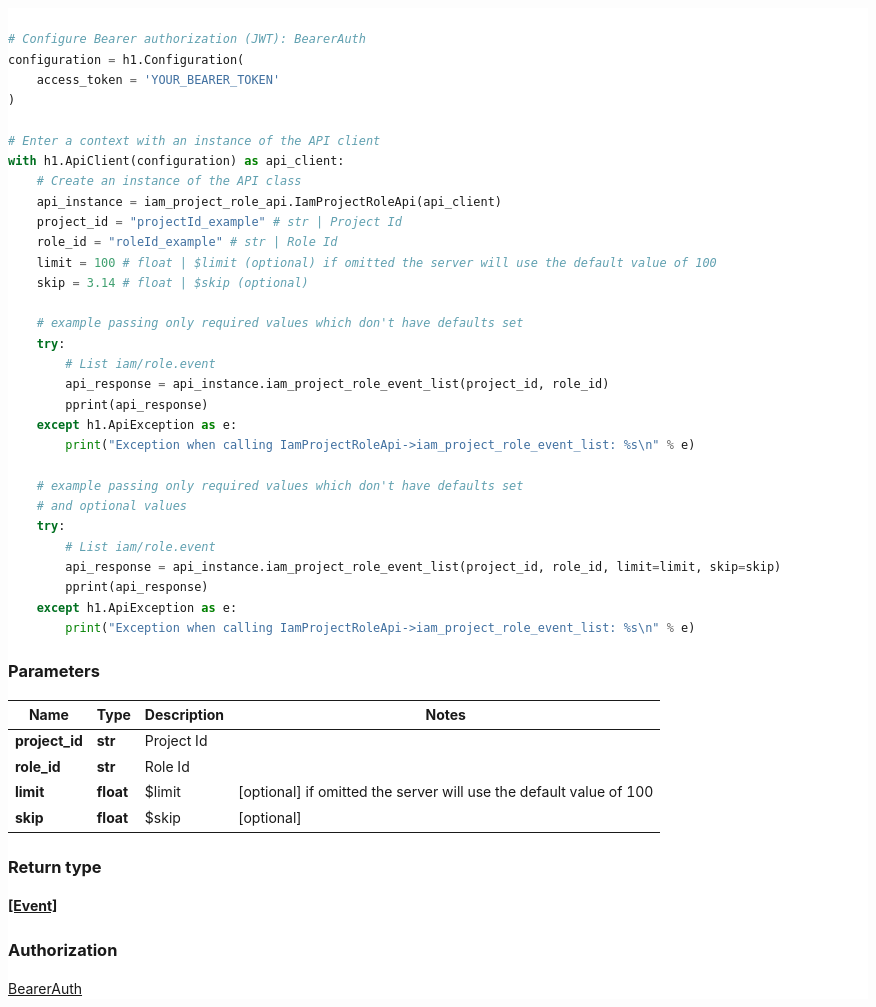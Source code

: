 ```python

# Configure Bearer authorization (JWT): BearerAuth
configuration = h1.Configuration(
    access_token = 'YOUR_BEARER_TOKEN'
)

# Enter a context with an instance of the API client
with h1.ApiClient(configuration) as api_client:
    # Create an instance of the API class
    api_instance = iam_project_role_api.IamProjectRoleApi(api_client)
    project_id = "projectId_example" # str | Project Id
    role_id = "roleId_example" # str | Role Id
    limit = 100 # float | $limit (optional) if omitted the server will use the default value of 100
    skip = 3.14 # float | $skip (optional)

    # example passing only required values which don't have defaults set
    try:
        # List iam/role.event
        api_response = api_instance.iam_project_role_event_list(project_id, role_id)
        pprint(api_response)
    except h1.ApiException as e:
        print("Exception when calling IamProjectRoleApi->iam_project_role_event_list: %s\n" % e)

    # example passing only required values which don't have defaults set
    # and optional values
    try:
        # List iam/role.event
        api_response = api_instance.iam_project_role_event_list(project_id, role_id, limit=limit, skip=skip)
        pprint(api_response)
    except h1.ApiException as e:
        print("Exception when calling IamProjectRoleApi->iam_project_role_event_list: %s\n" % e)
```


### Parameters

Name | Type | Description  | Notes
------------- | ------------- | ------------- | -------------
 **project_id** | **str**| Project Id |
 **role_id** | **str**| Role Id |
 **limit** | **float**| $limit | [optional] if omitted the server will use the default value of 100
 **skip** | **float**| $skip | [optional]

### Return type

[**[Event]**](Event.md)

### Authorization

[BearerAuth](../README.md#BearerAuth)
